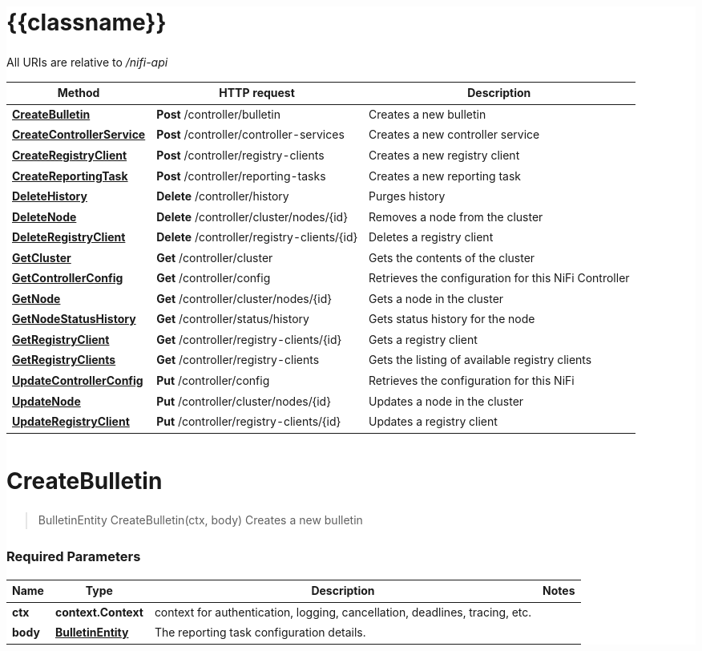 # {{classname}}

All URIs are relative to */nifi-api*

Method | HTTP request | Description
------------- | ------------- | -------------
[**CreateBulletin**](ControllerApi.md#CreateBulletin) | **Post** /controller/bulletin | Creates a new bulletin
[**CreateControllerService**](ControllerApi.md#CreateControllerService) | **Post** /controller/controller-services | Creates a new controller service
[**CreateRegistryClient**](ControllerApi.md#CreateRegistryClient) | **Post** /controller/registry-clients | Creates a new registry client
[**CreateReportingTask**](ControllerApi.md#CreateReportingTask) | **Post** /controller/reporting-tasks | Creates a new reporting task
[**DeleteHistory**](ControllerApi.md#DeleteHistory) | **Delete** /controller/history | Purges history
[**DeleteNode**](ControllerApi.md#DeleteNode) | **Delete** /controller/cluster/nodes/{id} | Removes a node from the cluster
[**DeleteRegistryClient**](ControllerApi.md#DeleteRegistryClient) | **Delete** /controller/registry-clients/{id} | Deletes a registry client
[**GetCluster**](ControllerApi.md#GetCluster) | **Get** /controller/cluster | Gets the contents of the cluster
[**GetControllerConfig**](ControllerApi.md#GetControllerConfig) | **Get** /controller/config | Retrieves the configuration for this NiFi Controller
[**GetNode**](ControllerApi.md#GetNode) | **Get** /controller/cluster/nodes/{id} | Gets a node in the cluster
[**GetNodeStatusHistory**](ControllerApi.md#GetNodeStatusHistory) | **Get** /controller/status/history | Gets status history for the node
[**GetRegistryClient**](ControllerApi.md#GetRegistryClient) | **Get** /controller/registry-clients/{id} | Gets a registry client
[**GetRegistryClients**](ControllerApi.md#GetRegistryClients) | **Get** /controller/registry-clients | Gets the listing of available registry clients
[**UpdateControllerConfig**](ControllerApi.md#UpdateControllerConfig) | **Put** /controller/config | Retrieves the configuration for this NiFi
[**UpdateNode**](ControllerApi.md#UpdateNode) | **Put** /controller/cluster/nodes/{id} | Updates a node in the cluster
[**UpdateRegistryClient**](ControllerApi.md#UpdateRegistryClient) | **Put** /controller/registry-clients/{id} | Updates a registry client

# **CreateBulletin**
> BulletinEntity CreateBulletin(ctx, body)
Creates a new bulletin

### Required Parameters

Name | Type | Description  | Notes
------------- | ------------- | ------------- | -------------
 **ctx** | **context.Context** | context for authentication, logging, cancellation, deadlines, tracing, etc.
  **body** | [**BulletinEntity**](BulletinEntity.md)| The reporting task configuration details. | 

